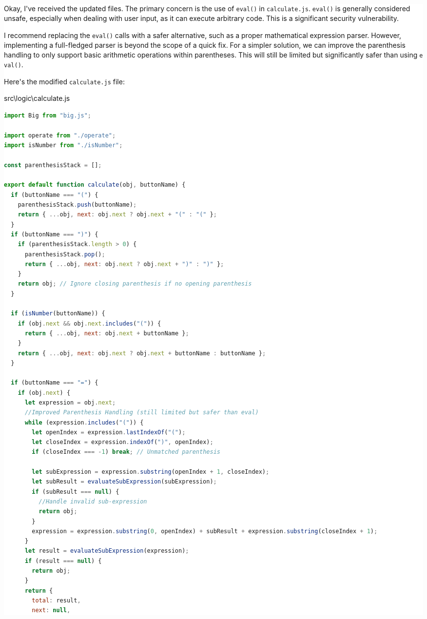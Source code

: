 Okay, I've received the updated files.  The primary concern is the use of `eval()` in `calculate.js`.  `eval()` is generally considered unsafe, especially when dealing with user input, as it can execute arbitrary code.  This is a significant security vulnerability.

I recommend replacing the `eval()` calls with a safer alternative, such as a proper mathematical expression parser.  However, implementing a full-fledged parser is beyond the scope of a quick fix.  For a simpler solution, we can improve the parenthesis handling to only support basic arithmetic operations within parentheses.  This will still be limited but significantly safer than using `eval()`.

Here's the modified `calculate.js` file:

src\logic\calculate.js
```javascript
import Big from "big.js";

import operate from "./operate";
import isNumber from "./isNumber";

const parenthesisStack = [];

export default function calculate(obj, buttonName) {
  if (buttonName === "(") {
    parenthesisStack.push(buttonName);
    return { ...obj, next: obj.next ? obj.next + "(" : "(" };
  }
  if (buttonName === ")") {
    if (parenthesisStack.length > 0) {
      parenthesisStack.pop();
      return { ...obj, next: obj.next ? obj.next + ")" : ")" };
    }
    return obj; // Ignore closing parenthesis if no opening parenthesis
  }

  if (isNumber(buttonName)) {
    if (obj.next && obj.next.includes("(")) {
      return { ...obj, next: obj.next + buttonName };
    }
    return { ...obj, next: obj.next ? obj.next + buttonName : buttonName };
  }

  if (buttonName === "=") {
    if (obj.next) {
      let expression = obj.next;
      //Improved Parenthesis Handling (still limited but safer than eval)
      while (expression.includes("(")) {
        let openIndex = expression.lastIndexOf("(");
        let closeIndex = expression.indexOf(")", openIndex);
        if (closeIndex === -1) break; // Unmatched parenthesis

        let subExpression = expression.substring(openIndex + 1, closeIndex);
        let subResult = evaluateSubExpression(subExpression);
        if (subResult === null) {
          //Handle invalid sub-expression
          return obj;
        }
        expression = expression.substring(0, openIndex) + subResult + expression.substring(closeIndex + 1);
      }
      let result = evaluateSubExpression(expression);
      if (result === null) {
        return obj;
      }
      return {
        total: result,
        next: null,
```